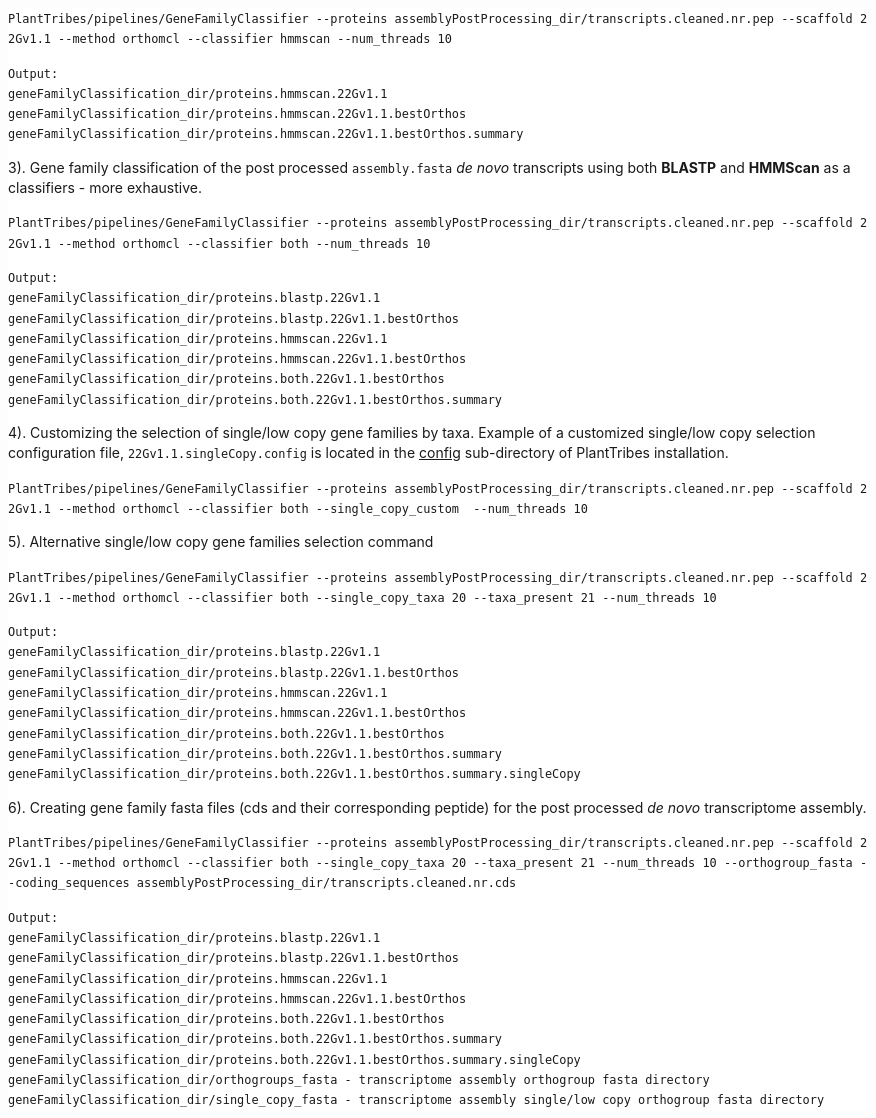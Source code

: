 `PlantTribes/pipelines/GeneFamilyClassifier --proteins assemblyPostProcessing_dir/transcripts.cleaned.nr.pep --scaffold 22Gv1.1 --method orthomcl --classifier hmmscan --num_threads 10`
```
Output:
geneFamilyClassification_dir/proteins.hmmscan.22Gv1.1
geneFamilyClassification_dir/proteins.hmmscan.22Gv1.1.bestOrthos
geneFamilyClassification_dir/proteins.hmmscan.22Gv1.1.bestOrthos.summary
```
3). Gene family classification of the post processed `assembly.fasta` *de novo* transcripts using both **BLASTP** and **HMMScan** as a classifiers - more exhaustive.

`PlantTribes/pipelines/GeneFamilyClassifier --proteins assemblyPostProcessing_dir/transcripts.cleaned.nr.pep --scaffold 22Gv1.1 --method orthomcl --classifier both --num_threads 10`
```
Output:
geneFamilyClassification_dir/proteins.blastp.22Gv1.1
geneFamilyClassification_dir/proteins.blastp.22Gv1.1.bestOrthos
geneFamilyClassification_dir/proteins.hmmscan.22Gv1.1
geneFamilyClassification_dir/proteins.hmmscan.22Gv1.1.bestOrthos
geneFamilyClassification_dir/proteins.both.22Gv1.1.bestOrthos
geneFamilyClassification_dir/proteins.both.22Gv1.1.bestOrthos.summary
```
4). Customizing the selection of single/low copy gene families by taxa. Example of a customized single/low copy selection configuration file, `22Gv1.1.singleCopy.config` is located in the [config](../config) sub-directory of PlantTribes installation.

`PlantTribes/pipelines/GeneFamilyClassifier --proteins assemblyPostProcessing_dir/transcripts.cleaned.nr.pep --scaffold 22Gv1.1 --method orthomcl --classifier both --single_copy_custom  --num_threads 10`

5). Alternative single/low copy gene families selection command

`PlantTribes/pipelines/GeneFamilyClassifier --proteins assemblyPostProcessing_dir/transcripts.cleaned.nr.pep --scaffold 22Gv1.1 --method orthomcl --classifier both --single_copy_taxa 20 --taxa_present 21 --num_threads 10`
```
Output:
geneFamilyClassification_dir/proteins.blastp.22Gv1.1
geneFamilyClassification_dir/proteins.blastp.22Gv1.1.bestOrthos
geneFamilyClassification_dir/proteins.hmmscan.22Gv1.1
geneFamilyClassification_dir/proteins.hmmscan.22Gv1.1.bestOrthos
geneFamilyClassification_dir/proteins.both.22Gv1.1.bestOrthos
geneFamilyClassification_dir/proteins.both.22Gv1.1.bestOrthos.summary
geneFamilyClassification_dir/proteins.both.22Gv1.1.bestOrthos.summary.singleCopy
```
6). Creating gene family fasta files (cds and their corresponding peptide) for the post processed  *de novo* transcriptome assembly. 

`PlantTribes/pipelines/GeneFamilyClassifier --proteins assemblyPostProcessing_dir/transcripts.cleaned.nr.pep --scaffold 22Gv1.1 --method orthomcl --classifier both --single_copy_taxa 20 --taxa_present 21 --num_threads 10 --orthogroup_fasta --coding_sequences assemblyPostProcessing_dir/transcripts.cleaned.nr.cds`
```
Output:
geneFamilyClassification_dir/proteins.blastp.22Gv1.1
geneFamilyClassification_dir/proteins.blastp.22Gv1.1.bestOrthos
geneFamilyClassification_dir/proteins.hmmscan.22Gv1.1
geneFamilyClassification_dir/proteins.hmmscan.22Gv1.1.bestOrthos
geneFamilyClassification_dir/proteins.both.22Gv1.1.bestOrthos
geneFamilyClassification_dir/proteins.both.22Gv1.1.bestOrthos.summary
geneFamilyClassification_dir/proteins.both.22Gv1.1.bestOrthos.summary.singleCopy
geneFamilyClassification_dir/orthogroups_fasta - transcriptome assembly orthogroup fasta directory
geneFamilyClassification_dir/single_copy_fasta - transcriptome assembly single/low copy orthogroup fasta directory
```
